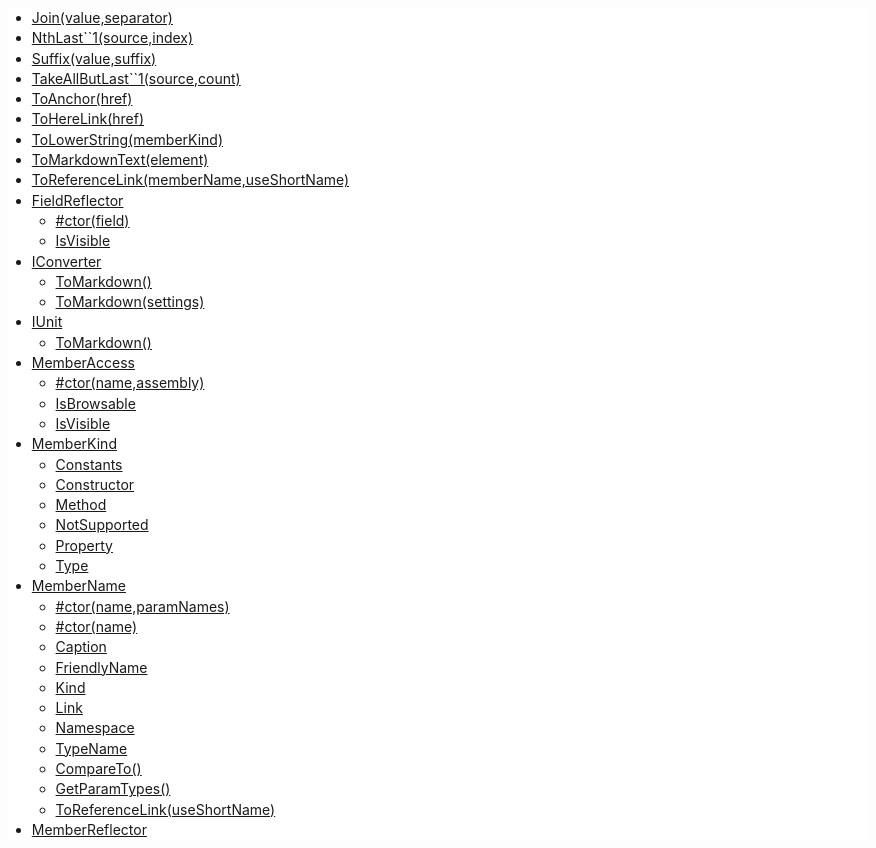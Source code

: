   - [Join(value,separator)](#M-Vsxmd-Units-Extensions-Join-System-Collections-Generic-IEnumerable{System-String},System-String- 'Vsxmd.Units.Extensions.Join(System.Collections.Generic.IEnumerable{System.String},System.String)')
  - [NthLast\`\`1(source,index)](#M-Vsxmd-Units-Extensions-NthLast``1-System-Collections-Generic-IEnumerable{``0},System-Int32- 'Vsxmd.Units.Extensions.NthLast``1(System.Collections.Generic.IEnumerable{``0},System.Int32)')
  - [Suffix(value,suffix)](#M-Vsxmd-Units-Extensions-Suffix-System-String,System-String- 'Vsxmd.Units.Extensions.Suffix(System.String,System.String)')
  - [TakeAllButLast\`\`1(source,count)](#M-Vsxmd-Units-Extensions-TakeAllButLast``1-System-Collections-Generic-IEnumerable{``0},System-Int32- 'Vsxmd.Units.Extensions.TakeAllButLast``1(System.Collections.Generic.IEnumerable{``0},System.Int32)')
  - [ToAnchor(href)](#M-Vsxmd-Units-Extensions-ToAnchor-System-String- 'Vsxmd.Units.Extensions.ToAnchor(System.String)')
  - [ToHereLink(href)](#M-Vsxmd-Units-Extensions-ToHereLink-System-String- 'Vsxmd.Units.Extensions.ToHereLink(System.String)')
  - [ToLowerString(memberKind)](#M-Vsxmd-Units-Extensions-ToLowerString-Vsxmd-Units-MemberKind- 'Vsxmd.Units.Extensions.ToLowerString(Vsxmd.Units.MemberKind)')
  - [ToMarkdownText(element)](#M-Vsxmd-Units-Extensions-ToMarkdownText-System-Xml-Linq-XElement- 'Vsxmd.Units.Extensions.ToMarkdownText(System.Xml.Linq.XElement)')
  - [ToReferenceLink(memberName,useShortName)](#M-Vsxmd-Units-Extensions-ToReferenceLink-System-String,System-Boolean- 'Vsxmd.Units.Extensions.ToReferenceLink(System.String,System.Boolean)')
- [FieldReflector](#T-Vsxmd-Reflection-FieldReflector 'Vsxmd.Reflection.FieldReflector')
  - [#ctor(field)](#M-Vsxmd-Reflection-FieldReflector-#ctor-System-Reflection-FieldInfo- 'Vsxmd.Reflection.FieldReflector.#ctor(System.Reflection.FieldInfo)')
  - [IsVisible](#P-Vsxmd-Reflection-FieldReflector-IsVisible 'Vsxmd.Reflection.FieldReflector.IsVisible')
- [IConverter](#T-Vsxmd-IConverter 'Vsxmd.IConverter')
  - [ToMarkdown()](#M-Vsxmd-IConverter-ToMarkdown 'Vsxmd.IConverter.ToMarkdown')
  - [ToMarkdown(settings)](#M-Vsxmd-IConverter-ToMarkdown-Vsxmd-ConverterSettings- 'Vsxmd.IConverter.ToMarkdown(Vsxmd.ConverterSettings)')
- [IUnit](#T-Vsxmd-Units-IUnit 'Vsxmd.Units.IUnit')
  - [ToMarkdown()](#M-Vsxmd-Units-IUnit-ToMarkdown 'Vsxmd.Units.IUnit.ToMarkdown')
- [MemberAccess](#T-Vsxmd-Units-MemberAccess 'Vsxmd.Units.MemberAccess')
  - [#ctor(name,assembly)](#M-Vsxmd-Units-MemberAccess-#ctor-Vsxmd-Units-MemberName,Vsxmd-Reflection-AssemblyReflector- 'Vsxmd.Units.MemberAccess.#ctor(Vsxmd.Units.MemberName,Vsxmd.Reflection.AssemblyReflector)')
  - [IsBrowsable](#P-Vsxmd-Units-MemberAccess-IsBrowsable 'Vsxmd.Units.MemberAccess.IsBrowsable')
  - [IsVisible](#P-Vsxmd-Units-MemberAccess-IsVisible 'Vsxmd.Units.MemberAccess.IsVisible')
- [MemberKind](#T-Vsxmd-Units-MemberKind 'Vsxmd.Units.MemberKind')
  - [Constants](#F-Vsxmd-Units-MemberKind-Constants 'Vsxmd.Units.MemberKind.Constants')
  - [Constructor](#F-Vsxmd-Units-MemberKind-Constructor 'Vsxmd.Units.MemberKind.Constructor')
  - [Method](#F-Vsxmd-Units-MemberKind-Method 'Vsxmd.Units.MemberKind.Method')
  - [NotSupported](#F-Vsxmd-Units-MemberKind-NotSupported 'Vsxmd.Units.MemberKind.NotSupported')
  - [Property](#F-Vsxmd-Units-MemberKind-Property 'Vsxmd.Units.MemberKind.Property')
  - [Type](#F-Vsxmd-Units-MemberKind-Type 'Vsxmd.Units.MemberKind.Type')
- [MemberName](#T-Vsxmd-Units-MemberName 'Vsxmd.Units.MemberName')
  - [#ctor(name,paramNames)](#M-Vsxmd-Units-MemberName-#ctor-System-String,System-Collections-Generic-IEnumerable{System-String}- 'Vsxmd.Units.MemberName.#ctor(System.String,System.Collections.Generic.IEnumerable{System.String})')
  - [#ctor(name)](#M-Vsxmd-Units-MemberName-#ctor-System-String- 'Vsxmd.Units.MemberName.#ctor(System.String)')
  - [Caption](#P-Vsxmd-Units-MemberName-Caption 'Vsxmd.Units.MemberName.Caption')
  - [FriendlyName](#P-Vsxmd-Units-MemberName-FriendlyName 'Vsxmd.Units.MemberName.FriendlyName')
  - [Kind](#P-Vsxmd-Units-MemberName-Kind 'Vsxmd.Units.MemberName.Kind')
  - [Link](#P-Vsxmd-Units-MemberName-Link 'Vsxmd.Units.MemberName.Link')
  - [Namespace](#P-Vsxmd-Units-MemberName-Namespace 'Vsxmd.Units.MemberName.Namespace')
  - [TypeName](#P-Vsxmd-Units-MemberName-TypeName 'Vsxmd.Units.MemberName.TypeName')
  - [CompareTo()](#M-Vsxmd-Units-MemberName-CompareTo-Vsxmd-Units-MemberName- 'Vsxmd.Units.MemberName.CompareTo(Vsxmd.Units.MemberName)')
  - [GetParamTypes()](#M-Vsxmd-Units-MemberName-GetParamTypes 'Vsxmd.Units.MemberName.GetParamTypes')
  - [ToReferenceLink(useShortName)](#M-Vsxmd-Units-MemberName-ToReferenceLink-System-Boolean- 'Vsxmd.Units.MemberName.ToReferenceLink(System.Boolean)')
- [MemberReflector](#T-Vsxmd-Reflection-MemberReflector 'Vsxmd.Reflection.MemberReflector')